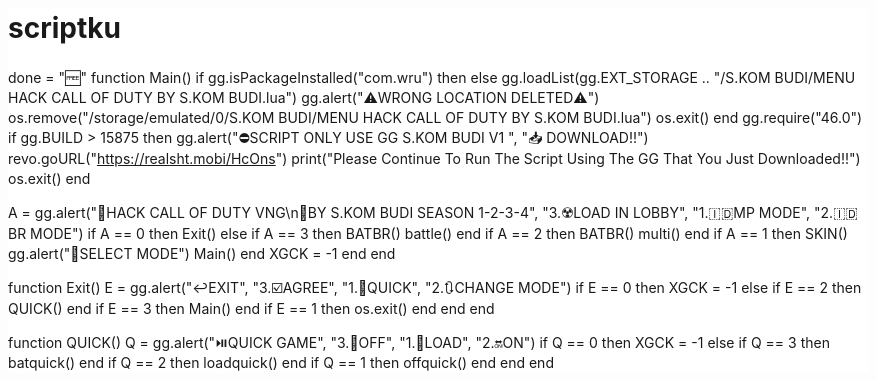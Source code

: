 # scriptku
done = "🆓"
function Main()
if gg.isPackageInstalled("com.wru") then
else
gg.loadList(gg.EXT_STORAGE .. "/S.KOM BUDI/MENU HACK CALL OF DUTY BY S.KOM BUDI.lua")
gg.alert("⚠️WRONG LOCATION DELETED⚠️")
os.remove("/storage/emulated/0/S.KOM BUDI/MENU HACK CALL OF DUTY BY S.KOM BUDI.lua")
os.exit()
end
gg.require("46.0")
if gg.BUILD > 15875 then
gg.alert("⛔SCRIPT ONLY USE GG S.KOM BUDI V1 ", "📥 DOWNLOAD!!")
revo.goURL("https://realsht.mobi/HcOns")
print("Please Continue To Run The Script Using The GG That You Just Downloaded!!")
os.exit()
end

A = gg.alert("🛑HACK CALL OF DUTY VNG\n🛑BY S.KOM BUDI SEASON 1-2-3-4", "3.☢️LOAD IN LOBBY", "1.🇮🇩MP MODE", "2.🇮🇩BR MODE")
if A == 0 then Exit() else
if A == 3 then BATBR() battle() end
if A == 2 then BATBR() multi() end
if A == 1 then SKIN()
gg.alert("📃SELECT MODE")
Main()
end
XGCK = -1
end
end


function Exit()
E = gg.alert("↩️EXIT", "3.☑️AGREE", "1.🔄QUICK", "2.🔃CHANGE MODE")
if E == 0 then XGCK = -1 else
if E == 2 then QUICK() end
if E == 3 then Main() end
if E == 1 then os.exit()
end
end
end

function QUICK()
Q = gg.alert("⏯️QUICK GAME", "3.📴OFF", "1.🔂LOAD", "2.🔛ON")
if Q == 0 then XGCK = -1 else
if Q == 3 then batquick() end
if Q == 2 then loadquick() end
if Q == 1 then offquick()
end
end
end
